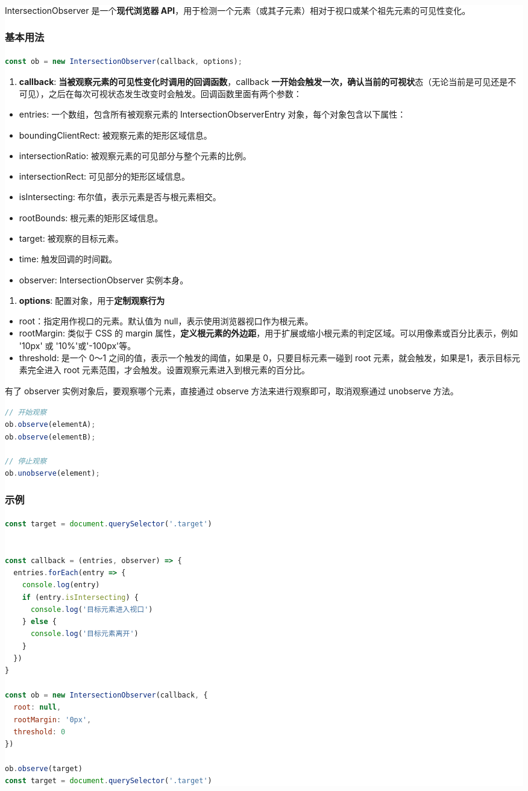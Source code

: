 IntersectionObserver 是一个**现代浏览器 API**，用于检测一个元素（或其子元素）相对于视口或某个祖先元素的可见性变化。

### 基本用法

```javascript
const ob = new IntersectionObserver(callback, options);
```

1. **callback**: **当被观察元素的可见性变化时调用的回调函数**，callback **一开始会触发一次，确认当前的可视状**态（无论当前是可见还是不可见），之后在每次可视状态发生改变时会触发。回调函数里面有两个参数：

- entries: 一个数组，包含所有被观察元素的 IntersectionObserverEntry 对象，每个对象包含以下属性：

- boundingClientRect: 被观察元素的矩形区域信息。
- intersectionRatio: 被观察元素的可见部分与整个元素的比例。
- intersectionRect: 可见部分的矩形区域信息。
- isIntersecting: 布尔值，表示元素是否与根元素相交。
- rootBounds: 根元素的矩形区域信息。
- target: 被观察的目标元素。
- time: 触发回调的时间戳。

- observer: IntersectionObserver 实例本身。

1. **options**: 配置对象，用于**定制观察行为**

- root：指定用作视口的元素。默认值为 null，表示使用浏览器视口作为根元素。
- rootMargin: 类似于 CSS 的 margin 属性，**定义根元素的外边距**，用于扩展或缩小根元素的判定区域。可以用像素或百分比表示，例如 '10px' 或 '10%'或'-100px'等。
- threshold: 是一个 0～1 之间的值，表示一个触发的阈值，如果是 0，只要目标元素一碰到 root 元素，就会触发，如果是1，表示目标元素完全进入 root 元素范围，才会触发。设置观察元素进入到根元素的百分比。

有了 observer 实例对象后，要观察哪个元素，直接通过 observe 方法来进行观察即可，取消观察通过 unobserve 方法。

```javascript
// 开始观察
ob.observe(elementA);
ob.observe(elementB);

// 停止观察
ob.unobserve(element);
```



### 示例

```javascript
const target = document.querySelector('.target')


const callback = (entries, observer) => {
  entries.forEach(entry => {
    console.log(entry)
    if (entry.isIntersecting) {
      console.log('目标元素进入视口')
    } else {
      console.log('目标元素离开')
    }
  })
}

const ob = new IntersectionObserver(callback, {
  root: null,
  rootMargin: '0px',
  threshold: 0
})

ob.observe(target)
const target = document.querySelector('.target')
```